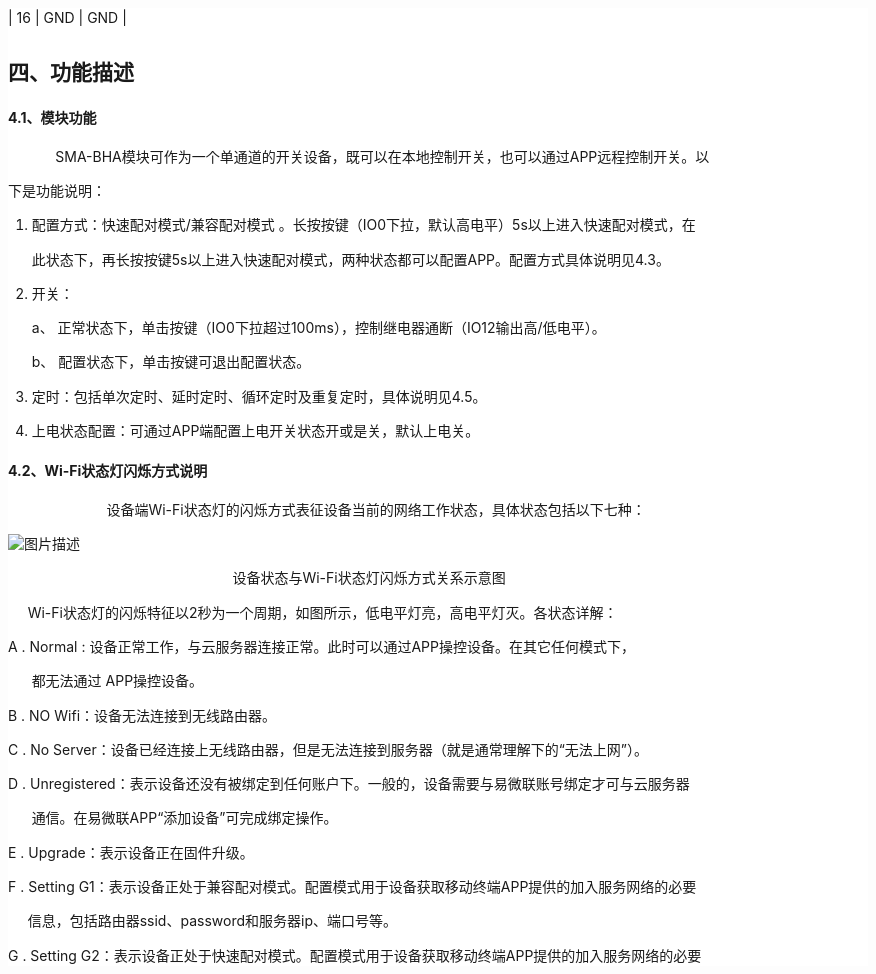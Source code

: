 | 16   | GND    | GND                                                          |

  





## 四、功能描述

#### 	

#### 4.1、模块功能

            SMA-BHA模块可作为一个单通道的开关设备，既可以在本地控制开关，也可以通过APP远程控制开关。以

下是功能说明：

1. 配置方式：快速配对模式/兼容配对模式 。长按按键（IO0下拉，默认高电平）5s以上进入快速配对模式，在

   此状态下，再长按按键5s以上进入快速配对模式，两种状态都可以配置APP。配置方式具体说明见4.3。

2. 开关：

   a、 正常状态下，单击按键（IO0下拉超过100ms），控制继电器通断（IO12输出高/低电平）。

   b、 配置状态下，单击按键可退出配置状态。

3. 定时：包括单次定时、延时定时、循环定时及重复定时，具体说明见4.5。

4. 上电状态配置：可通过APP端配置上电开关状态开或是关，默认上电关。



####      4.2、Wi-Fi状态灯闪烁方式说明

                        			设备端Wi-Fi状态灯的闪烁方式表征设备当前的网络工作状态，具体状态包括以下七种：

![图片描述](https://raw.githubusercontent.com/june0854/june0854.github.io/%E5%9B%BE%E7%89%87/LED%E7%81%AF%E9%97%AA%E7%83%81%E8%AF%B4%E6%98%8E.bmp)

​	                                                        设备状态与Wi-Fi状态灯闪烁方式关系示意图



​	     Wi-Fi状态灯的闪烁特征以2秒为一个周期，如图所示，低电平灯亮，高电平灯灭。各状态详解：

A .  Normal : 设备正常工作，与云服务器连接正常。此时可以通过APP操控设备。在其它任何模式下，

​           都无法通过 APP操控设备。

B .  NO Wifi：设备无法连接到无线路由器。

C .  No Server：设备已经连接上无线路由器，但是无法连接到服务器（就是通常理解下的“无法上网”）。

D . Unregistered：表示设备还没有被绑定到任何账户下。一般的，设备需要与易微联账号绑定才可与云服务器      

      通信。在易微联APP“添加设备”可完成绑定操作。

E .  Upgrade：表示设备正在固件升级。

F .  Setting G1：表示设备正处于兼容配对模式。配置模式用于设备获取移动终端APP提供的加入服务网络的必要

     信息，包括路由器ssid、password和服务器ip、端口号等。

G . Setting G2：表示设备正处于快速配对模式。配置模式用于设备获取移动终端APP提供的加入服务网络的必要
